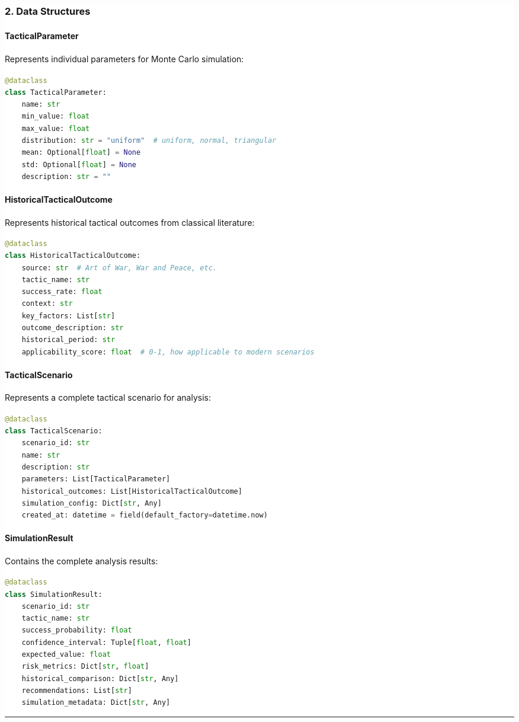 ### 2. Data Structures

#### TacticalParameter
Represents individual parameters for Monte Carlo simulation:
```python
@dataclass
class TacticalParameter:
    name: str
    min_value: float
    max_value: float
    distribution: str = "uniform"  # uniform, normal, triangular
    mean: Optional[float] = None
    std: Optional[float] = None
    description: str = ""
```

#### HistoricalTacticalOutcome
Represents historical tactical outcomes from classical literature:
```python
@dataclass
class HistoricalTacticalOutcome:
    source: str  # Art of War, War and Peace, etc.
    tactic_name: str
    success_rate: float
    context: str
    key_factors: List[str]
    outcome_description: str
    historical_period: str
    applicability_score: float  # 0-1, how applicable to modern scenarios
```

#### TacticalScenario
Represents a complete tactical scenario for analysis:
```python
@dataclass
class TacticalScenario:
    scenario_id: str
    name: str
    description: str
    parameters: List[TacticalParameter]
    historical_outcomes: List[HistoricalTacticalOutcome]
    simulation_config: Dict[str, Any]
    created_at: datetime = field(default_factory=datetime.now)
```

#### SimulationResult
Contains the complete analysis results:
```python
@dataclass
class SimulationResult:
    scenario_id: str
    tactic_name: str
    success_probability: float
    confidence_interval: Tuple[float, float]
    expected_value: float
    risk_metrics: Dict[str, float]
    historical_comparison: Dict[str, Any]
    recommendations: List[str]
    simulation_metadata: Dict[str, Any]
```

---